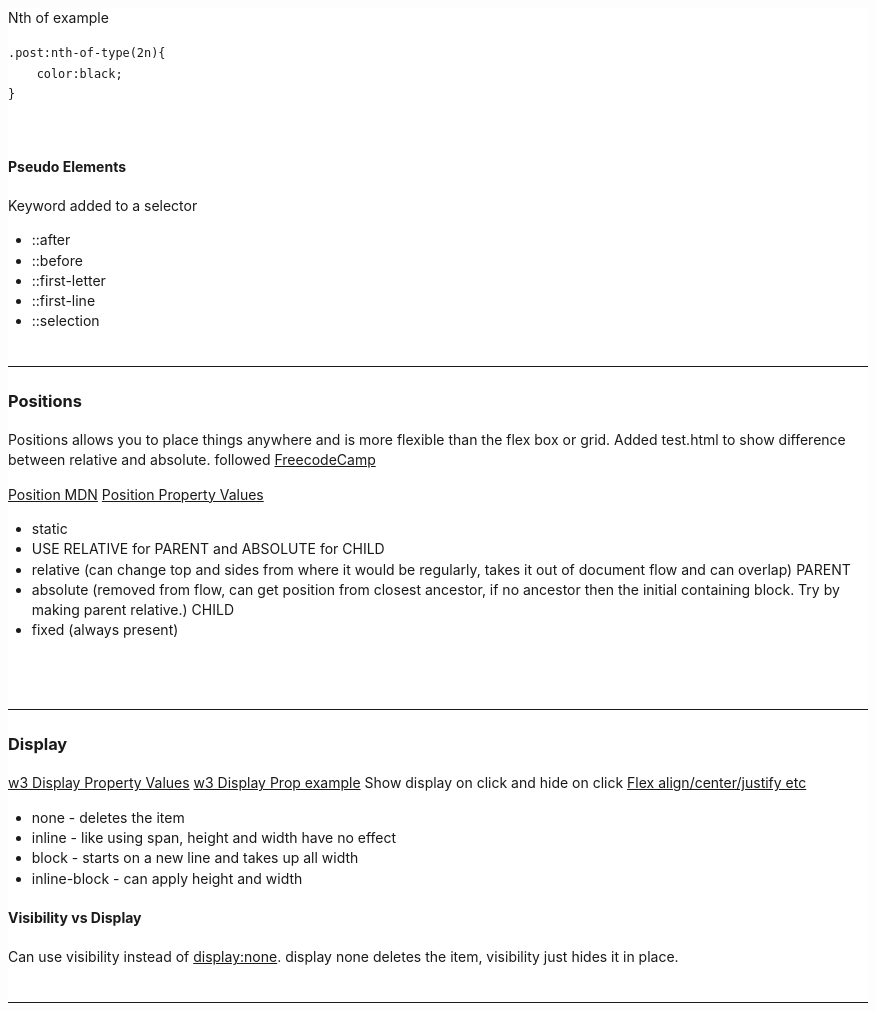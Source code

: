 Nth of example
```
.post:nth-of-type(2n){
    color:black;
}
```
<br>

#### Pseudo Elements
Keyword added to a selector
* ::after
* ::before
* ::first-letter
* ::first-line
* ::selection
<br><br>

---
### Positions
Positions allows you to place things anywhere and is more flexible than the flex box or grid. Added test.html to show difference between relative and absolute. followed [FreecodeCamp](https://www.freecodecamp.org/news/css-position-property-explained/amp/)

[Position MDN](https://developer.mozilla.org/en-US/docs/Web/CSS/position)
[Position Property Values](https://www.w3schools.com/cssref/pr_class_position.asp)

* static
* USE RELATIVE for PARENT and ABSOLUTE for CHILD
* relative (can change top and sides from where it would be regularly, takes it out of document flow and can overlap) PARENT
* absolute (removed from flow, can get position from closest ancestor, if no ancestor then the initial containing block. Try by making parent relative.) CHILD
* fixed (always present)


<br><br>

---
### Display 
[w3 Display Property Values](https://www.w3schools.com/cssref/pr_class_display.asp)
[w3 Display Prop example](https://www.w3schools.com/css/css_display_visibility.asp) Show display on click and hide on click
[Flex align/center/justify etc](https://css-tricks.com/snippets/css/a-guide-to-flexbox/)<br>
* none - deletes the item
* inline - like using span, height and width have no effect
* block - starts on a new line and takes up all width
* inline-block - can apply height and width

#### Visibility vs Display
Can use visibility instead of [display:none](https://www.w3schools.com/css/css_display_visibility.asp). display none deletes the item, visibility just hides it in place.
<br><br>

---